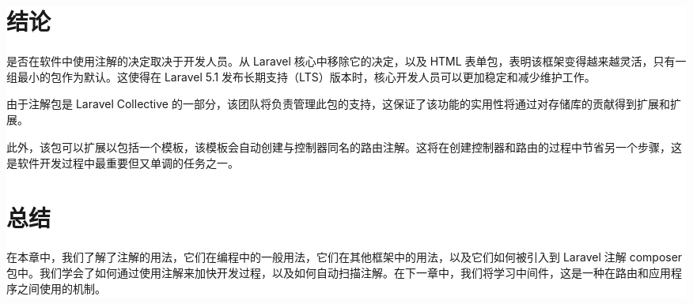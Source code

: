 # 结论

是否在软件中使用注解的决定取决于开发人员。从 Laravel 核心中移除它的决定，以及 HTML 表单包，表明该框架变得越来越灵活，只有一组最小的包作为默认。这使得在 Laravel 5.1 发布长期支持（LTS）版本时，核心开发人员可以更加稳定和减少维护工作。

由于注解包是 Laravel Collective 的一部分，该团队将负责管理此包的支持，这保证了该功能的实用性将通过对存储库的贡献得到扩展和扩展。

此外，该包可以扩展以包括一个模板，该模板会自动创建与控制器同名的路由注解。这将在创建控制器和路由的过程中节省另一个步骤，这是软件开发过程中最重要但又单调的任务之一。

# 总结

在本章中，我们了解了注解的用法，它们在编程中的一般用法，它们在其他框架中的用法，以及它们如何被引入到 Laravel 注解 composer 包中。我们学会了如何通过使用注解来加快开发过程，以及如何自动扫描注解。在下一章中，我们将学习中间件，这是一种在路由和应用程序之间使用的机制。
